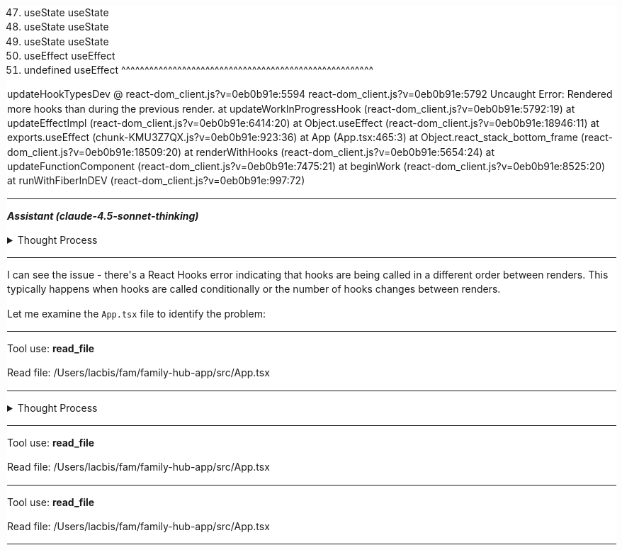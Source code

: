 47. useState                  useState
48. useState                  useState
49. useState                  useState
50. useEffect                 useEffect
51. undefined                 useEffect
   ^^^^^^^^^^^^^^^^^^^^^^^^^^^^^^^^^^^^^^^^^^^^^^^^^^^^^^

updateHookTypesDev @ react-dom_client.js?v=0eb0b91e:5594
react-dom_client.js?v=0eb0b91e:5792 Uncaught Error: Rendered more hooks than during the previous render.
    at updateWorkInProgressHook (react-dom_client.js?v=0eb0b91e:5792:19)
    at updateEffectImpl (react-dom_client.js?v=0eb0b91e:6414:20)
    at Object.useEffect (react-dom_client.js?v=0eb0b91e:18946:11)
    at exports.useEffect (chunk-KMU3Z7QX.js?v=0eb0b91e:923:36)
    at App (App.tsx:465:3)
    at Object.react_stack_bottom_frame (react-dom_client.js?v=0eb0b91e:18509:20)
    at renderWithHooks (react-dom_client.js?v=0eb0b91e:5654:24)
    at updateFunctionComponent (react-dom_client.js?v=0eb0b91e:7475:21)
    at beginWork (react-dom_client.js?v=0eb0b91e:8525:20)
    at runWithFiberInDEV (react-dom_client.js?v=0eb0b91e:997:72)


---

_**Assistant (claude-4.5-sonnet-thinking)**_

<think><details><summary>Thought Process</summary></details></think>

---

I can see the issue - there's a React Hooks error indicating that hooks are being called in a different order between renders. This typically happens when hooks are called conditionally or the number of hooks changes between renders.

Let me examine the `App.tsx` file to identify the problem:

---

Tool use: **read_file**

Read file: /Users/lacbis/fam/family-hub-app/src/App.tsx

---

<think><details><summary>Thought Process</summary></details></think>

---

Tool use: **read_file**

Read file: /Users/lacbis/fam/family-hub-app/src/App.tsx

---

Tool use: **read_file**

Read file: /Users/lacbis/fam/family-hub-app/src/App.tsx

---
